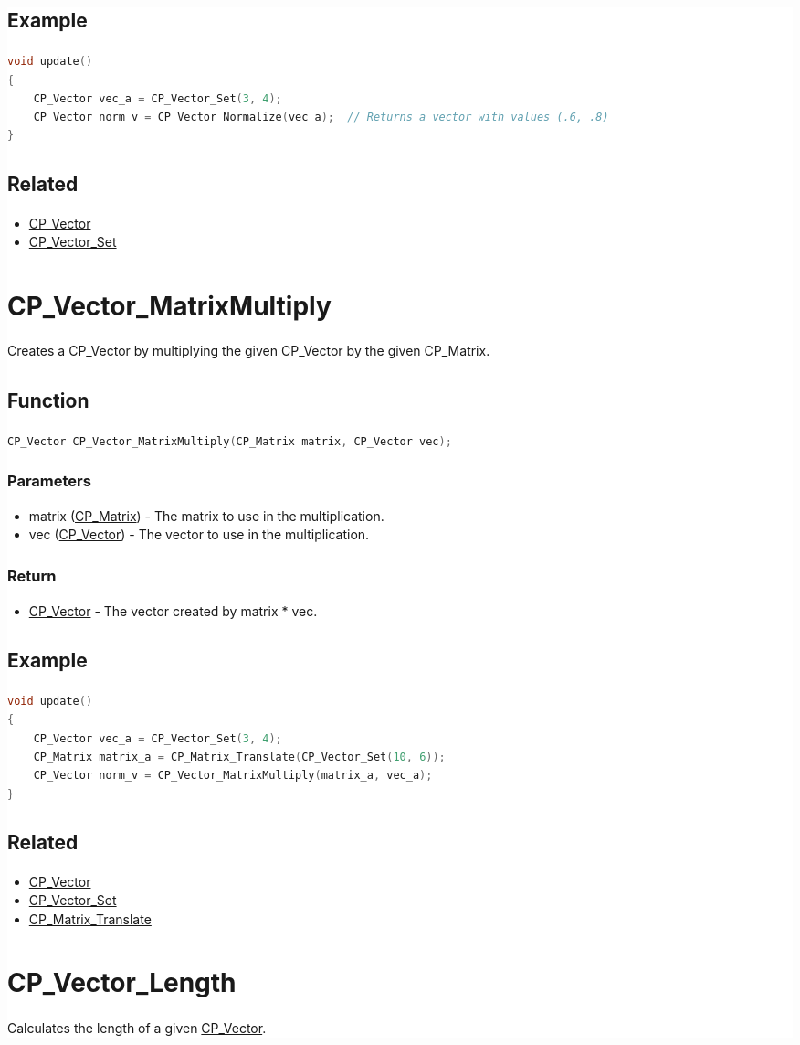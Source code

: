 ## Example
```C
void update()
{
    CP_Vector vec_a = CP_Vector_Set(3, 4);
    CP_Vector norm_v = CP_Vector_Normalize(vec_a);  // Returns a vector with values (.6, .8)
}
```

## Related
* [CP_Vector](Types.md#cp_vector)
* [CP_Vector_Set](#cp_vector_set)

# CP_Vector_MatrixMultiply
Creates a [CP_Vector](Types.md#cp_vector) by multiplying the given [CP_Vector](Types.md#cp_vector) by the given [CP_Matrix](Types.md#cp_matrix).

## Function
```C
CP_Vector CP_Vector_MatrixMultiply(CP_Matrix matrix, CP_Vector vec);
```

### Parameters
* matrix ([CP_Matrix](Types.md#cp_matrix)) - The matrix to use in the multiplication.
* vec ([CP_Vector](Types.md#cp_vector)) - The vector to use in the multiplication.

### Return
* [CP_Vector](Types.md#cp_vector) - The vector created by matrix * vec.

## Example
```C
void update()
{
    CP_Vector vec_a = CP_Vector_Set(3, 4);
    CP_Matrix matrix_a = CP_Matrix_Translate(CP_Vector_Set(10, 6));
    CP_Vector norm_v = CP_Vector_MatrixMultiply(matrix_a, vec_a);
}
```

## Related
* [CP_Vector](Types.md#cp_vector)
* [CP_Vector_Set](#cp_vector_set)
* [CP_Matrix_Translate](Matrix.md#cp_matrix_translate)

# CP_Vector_Length
Calculates the length of a given [CP_Vector](Types.md#cp_vector).
